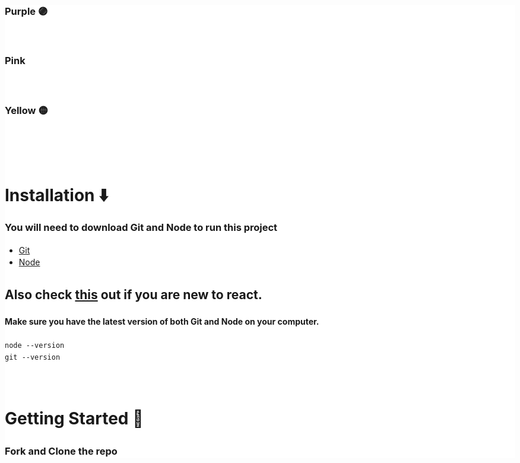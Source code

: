 ### Purple :purple_circle:

<div style="display: flex; justify-content: space-between;">
    <img src="https://raw.githubusercontent.com/PhantomScript/asset-container/main/developer-portfolio/themes/purpleThemeLight.png" width="48%" alt="">
    <img src="https://raw.githubusercontent.com/PhantomScript/asset-container/main/developer-portfolio/themes/purpleThemeDark.png" width="48%" alt="">
</div>

<br />

### Pink 

<div style="display: flex; justify-content: space-between;">
    <img src="https://raw.githubusercontent.com/PhantomScript/asset-container/main/developer-portfolio/themes/pinkThemeLight.png" width="48%" alt="">
    <img src="https://raw.githubusercontent.com/PhantomScript/asset-container/main/developer-portfolio/themes/pinkThemeDark.png" width="48%" alt="">
</div>

<br />

### Yellow :yellow_circle:

<div style="display: flex; justify-content: space-between;">
    <img src="https://raw.githubusercontent.com/PhantomScript/asset-container/main/developer-portfolio/themes/yellowThemeLight.png" width="48%" alt="">
    <img src="https://raw.githubusercontent.com/PhantomScript/asset-container/main/developer-portfolio/themes/yellowThemeDark.png" width="48%" alt="">
</div>

<br /> <br />

# Installation :arrow_down:
### You will need to download Git and Node to run this project

- [Git](https://git-scm.com/downloads)
- [Node](https://nodejs.org/en/download/)

## Also check [this](https://reactjs.org/docs/create-a-new-react-app.html) out if you are new to react.

#### Make sure you have the latest version of both Git and Node on your computer.

```
node --version
git --version
```

<br />

# Getting Started :dart:
### Fork and Clone the repo

